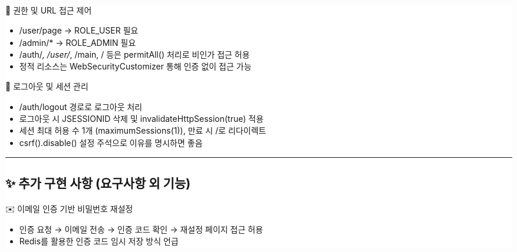 🛑 권한 및 URL 접근 제어
- /user/page → ROLE_USER 필요
- /admin/* → ROLE_ADMIN 필요
- /auth/*, /user/*, /main, / 등은 permitAll() 처리로 비인가 접근 허용
- 정적 리소스는 WebSecurityCustomizer 통해 인증 없이 접근 가능

🧹 로그아웃 및 세션 관리
- /auth/logout 경로로 로그아웃 처리
- 로그아웃 시 JSESSIONID 삭제 및 invalidateHttpSession(true) 적용
- 세션 최대 허용 수 1개 (maximumSessions(1)), 만료 시 /로 리다이렉트
- csrf().disable() 설정 주석으로 이유를 명시하면 좋음

---

## ✨ 추가 구현 사항 (요구사항 외 기능)

✉️ 이메일 인증 기반 비밀번호 재설정
- 인증 요청 → 이메일 전송 → 인증 코드 확인 → 재설정 페이지 접근 허용
- Redis를 활용한 인증 코드 임시 저장 방식 언급


